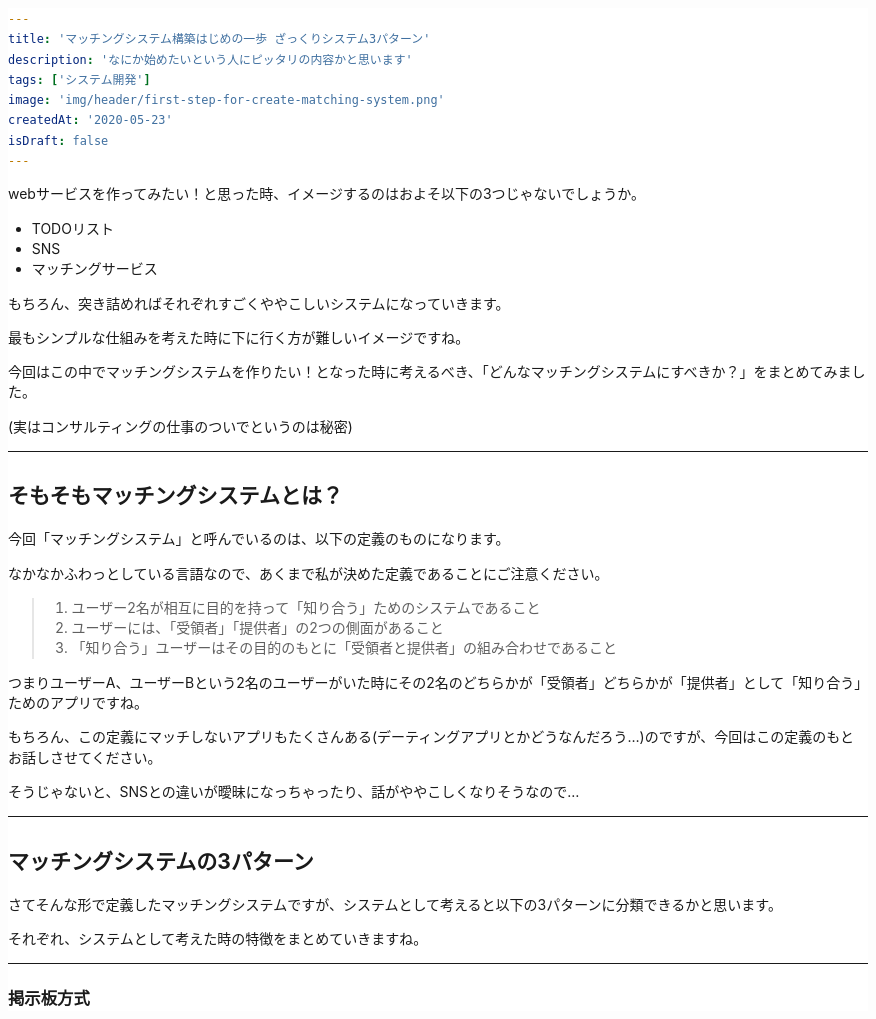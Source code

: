 ```yaml
---
title: 'マッチングシステム構築はじめの一歩 ざっくりシステム3パターン'
description: 'なにか始めたいという人にピッタリの内容かと思います'
tags: ['システム開発']
image: 'img/header/first-step-for-create-matching-system.png'
createdAt: '2020-05-23'
isDraft: false
---
```


webサービスを作ってみたい！と思った時、イメージするのはおよそ以下の3つじゃないでしょうか。

- TODOリスト
- SNS
- マッチングサービス

もちろん、突き詰めればそれぞれすごくややこしいシステムになっていきます。

最もシンプルな仕組みを考えた時に下に行く方が難しいイメージですね。

今回はこの中でマッチングシステムを作りたい！となった時に考えるべき、「どんなマッチングシステムにすべきか？」をまとめてみました。

(実はコンサルティングの仕事のついでというのは秘密)

-------



## そもそもマッチングシステムとは？

今回「マッチングシステム」と呼んでいるのは、以下の定義のものになります。

なかなかふわっとしている言語なので、あくまで私が決めた定義であることにご注意ください。

> 1. ユーザー2名が相互に目的を持って「知り合う」ためのシステムであること
> 2. ユーザーには、「受領者」「提供者」の2つの側面があること
> 3. 「知り合う」ユーザーはその目的のもとに「受領者と提供者」の組み合わせであること

つまりユーザーA、ユーザーBという2名のユーザーがいた時にその2名のどちらかが「受領者」どちらかが「提供者」として「知り合う」ためのアプリですね。

もちろん、この定義にマッチしないアプリもたくさんある(デーティングアプリとかどうなんだろう…)のですが、今回はこの定義のもとお話しさせてください。

そうじゃないと、SNSとの違いが曖昧になっちゃったり、話がややこしくなりそうなので…

-------

## マッチングシステムの3パターン

さてそんな形で定義したマッチングシステムですが、システムとして考えると以下の3パターンに分類できるかと思います。

それぞれ、システムとして考えた時の特徴をまとめていきますね。

-------

### 掲示板方式
